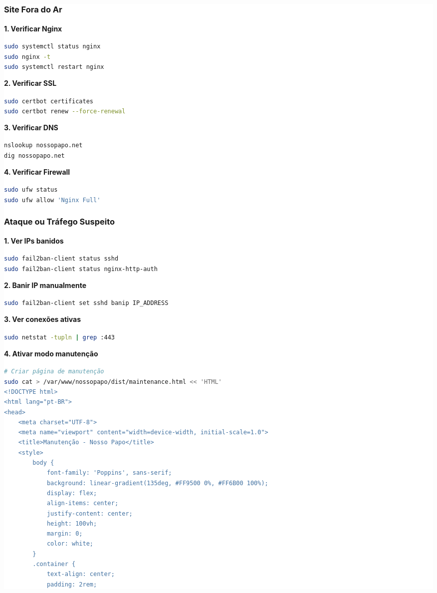 ### Site Fora do Ar

**1. Verificar Nginx**
```bash
sudo systemctl status nginx
sudo nginx -t
sudo systemctl restart nginx
```

**2. Verificar SSL**
```bash
sudo certbot certificates
sudo certbot renew --force-renewal
```

**3. Verificar DNS**
```bash
nslookup nossopapo.net
dig nossopapo.net
```

**4. Verificar Firewall**
```bash
sudo ufw status
sudo ufw allow 'Nginx Full'
```

### Ataque ou Tráfego Suspeito

**1. Ver IPs banidos**
```bash
sudo fail2ban-client status sshd
sudo fail2ban-client status nginx-http-auth
```

**2. Banir IP manualmente**
```bash
sudo fail2ban-client set sshd banip IP_ADDRESS
```

**3. Ver conexões ativas**
```bash
sudo netstat -tupln | grep :443
```

**4. Ativar modo manutenção**
```bash
# Criar página de manutenção
sudo cat > /var/www/nossopapo/dist/maintenance.html << 'HTML'
<!DOCTYPE html>
<html lang="pt-BR">
<head>
    <meta charset="UTF-8">
    <meta name="viewport" content="width=device-width, initial-scale=1.0">
    <title>Manutenção - Nosso Papo</title>
    <style>
        body {
            font-family: 'Poppins', sans-serif;
            background: linear-gradient(135deg, #FF9500 0%, #FF6B00 100%);
            display: flex;
            align-items: center;
            justify-content: center;
            height: 100vh;
            margin: 0;
            color: white;
        }
        .container {
            text-align: center;
            padding: 2rem;
```